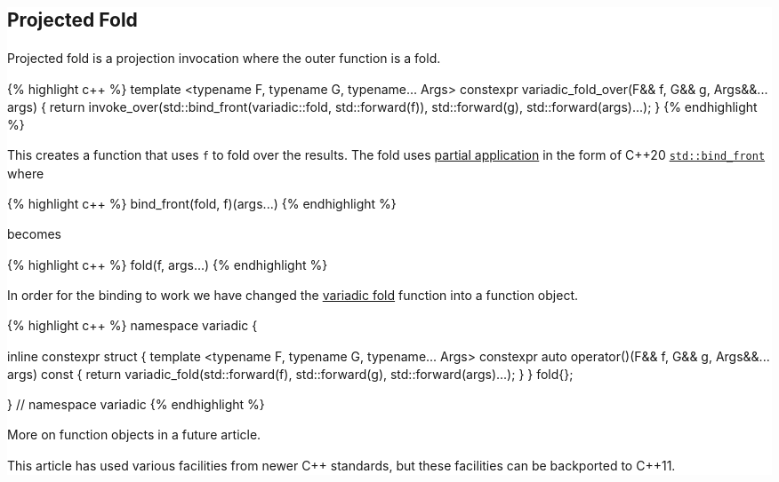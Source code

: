 ## Projected Fold

Projected fold is a projection invocation where the outer function is a fold.

{% highlight c++ %}
template <typename F, typename G, typename... Args>
constexpr variadic_fold_over(F&& f, G&& g, Args&&... args) {
  return invoke_over(std::bind_front(variadic::fold, std::forward<F>(f)),
                     std::forward<G>(g),
                     std::forward<Args>(args)...);
}
{% endhighlight %}

This creates a function that uses `f` to fold over the results.
The fold uses [partial application](https://en.wikipedia.org/wiki/Partial_application)
in the form of C++20 [`std::bind_front`](https://en.cppreference.com/w/cpp/utility/functional/bind_front)
where

{% highlight c++ %}
bind_front(fold, f)(args...)
{% endhighlight %}

becomes

{% highlight c++ %}
fold(f, args...)
{% endhighlight %}

In order for the binding to work we have changed the
[variadic fold](https://breese.github.io/2024/08/11/variadic-fold.html)
function into a function object.

{% highlight c++ %}
namespace variadic {

inline constexpr struct {
  template <typename F, typename G, typename... Args>
  constexpr auto operator()(F&& f, G&& g, Args&&... args) const {
    return variadic_fold(std::forward<F>(f),
                         std::forward<G>(g),
                         std::forward<Args>(args)...);
  }
} fold{};

} // namespace variadic
{% endhighlight %}

More on function objects in a future article.

This article has used various facilities from newer C++ standards, but these
facilities can be backported to C++11.

